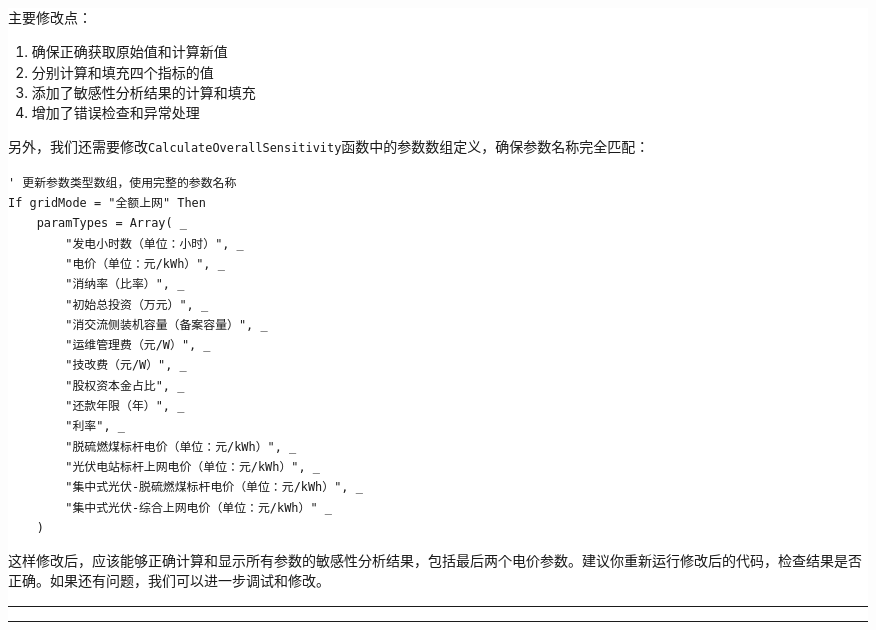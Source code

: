 主要修改点：
1. 确保正确获取原始值和计算新值
2. 分别计算和填充四个指标的值
3. 添加了敏感性分析结果的计算和填充
4. 增加了错误检查和异常处理

另外，我们还需要修改`CalculateOverallSensitivity`函数中的参数数组定义，确保参数名称完全匹配：

```vba
' 更新参数类型数组，使用完整的参数名称
If gridMode = "全额上网" Then
    paramTypes = Array( _
        "发电小时数（单位：小时）", _
        "电价（单位：元/kWh）", _
        "消纳率（比率）", _
        "初始总投资（万元）", _
        "消交流侧装机容量（备案容量）", _
        "运维管理费（元/W）", _
        "技改费（元/W）", _
        "股权资本金占比", _
        "还款年限（年）", _
        "利率", _
        "脱硫燃煤标杆电价（单位：元/kWh）", _
        "光伏电站标杆上网电价（单位：元/kWh）", _
        "集中式光伏-脱硫燃煤标杆电价（单位：元/kWh）", _
        "集中式光伏-综合上网电价（单位：元/kWh）" _
    )
```

这样修改后，应该能够正确计算和显示所有参数的敏感性分析结果，包括最后两个电价参数。建议你重新运行修改后的代码，检查结果是否正确。如果还有问题，我们可以进一步调试和修改。

---



---

